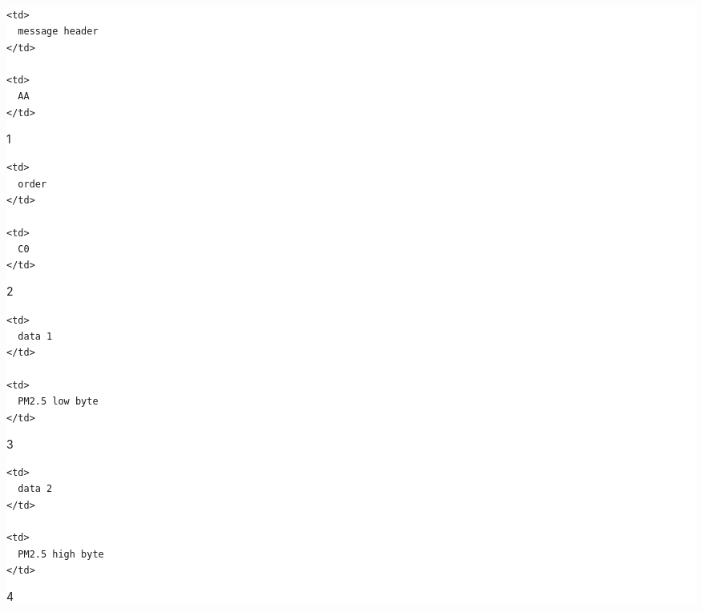    <td>
      message header
    </td>
    
    <td>
      AA
    </td>
  </tr>
  
  <tr>
    <td>
      1
    </td>
    
    <td>
      order
    </td>
    
    <td>
      C0
    </td>
  </tr>
  
  <tr>
    <td>
      2
    </td>
    
    <td>
      data 1
    </td>
    
    <td>
      PM2.5 low byte
    </td>
  </tr>
  
  <tr>
    <td>
      3
    </td>
    
    <td>
      data 2
    </td>
    
    <td>
      PM2.5 high byte
    </td>
  </tr>
  
  <tr>
    <td>
      4
    </td>
    